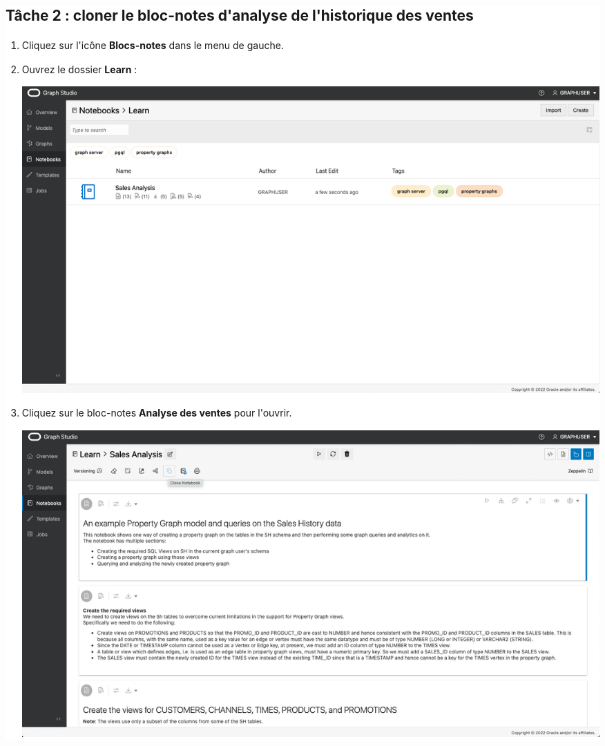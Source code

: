 ## Tâche 2 : cloner le bloc-notes d'analyse de l'historique des ventes

1.  Cliquez sur l'icône **Blocs-notes** dans le menu de gauche.
    
2.  Ouvrez le dossier **Learn** :
    
    ![Rechercher l'analyse des ventes dans la liste des blocs-notes](./images/notebooks-list-sales-analysis.png "Rechercher l'analyse des ventes dans la liste des blocs-notes ")
    
3.  Cliquez sur le bloc-notes **Analyse des ventes** pour l'ouvrir.
    
    ![Ouvrir l'analyse des ventes dans la liste des blocs-notes](./images/notebooks-open-sales-analysis.png "Ouvrir l'analyse des ventes dans la liste des blocs-notes ")
    